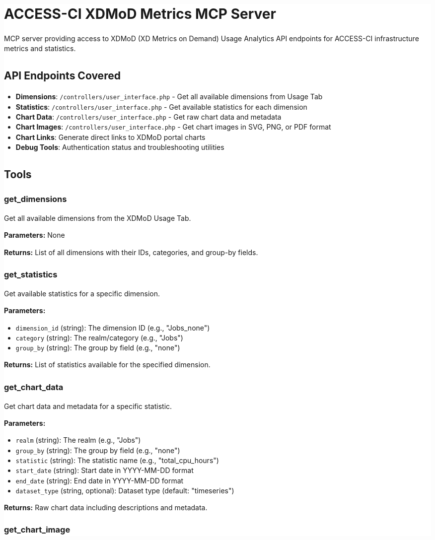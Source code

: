 # ACCESS-CI XDMoD Metrics MCP Server

MCP server providing access to XDMoD (XD Metrics on Demand) Usage Analytics API endpoints for ACCESS-CI infrastructure metrics and statistics.

## API Endpoints Covered

- **Dimensions**: `/controllers/user_interface.php` - Get all available dimensions from Usage Tab
- **Statistics**: `/controllers/user_interface.php` - Get available statistics for each dimension
- **Chart Data**: `/controllers/user_interface.php` - Get raw chart data and metadata
- **Chart Images**: `/controllers/user_interface.php` - Get chart images in SVG, PNG, or PDF format
- **Chart Links**: Generate direct links to XDMoD portal charts
- **Debug Tools**: Authentication status and troubleshooting utilities

## Tools

### get_dimensions

Get all available dimensions from the XDMoD Usage Tab.

**Parameters:** None

**Returns:** List of all dimensions with their IDs, categories, and group-by fields.

### get_statistics

Get available statistics for a specific dimension.

**Parameters:**

- `dimension_id` (string): The dimension ID (e.g., "Jobs_none")
- `category` (string): The realm/category (e.g., "Jobs")
- `group_by` (string): The group by field (e.g., "none")

**Returns:** List of statistics available for the specified dimension.

### get_chart_data

Get chart data and metadata for a specific statistic.

**Parameters:**

- `realm` (string): The realm (e.g., "Jobs")
- `group_by` (string): The group by field (e.g., "none")
- `statistic` (string): The statistic name (e.g., "total_cpu_hours")
- `start_date` (string): Start date in YYYY-MM-DD format
- `end_date` (string): End date in YYYY-MM-DD format
- `dataset_type` (string, optional): Dataset type (default: "timeseries")

**Returns:** Raw chart data including descriptions and metadata.

### get_chart_image
